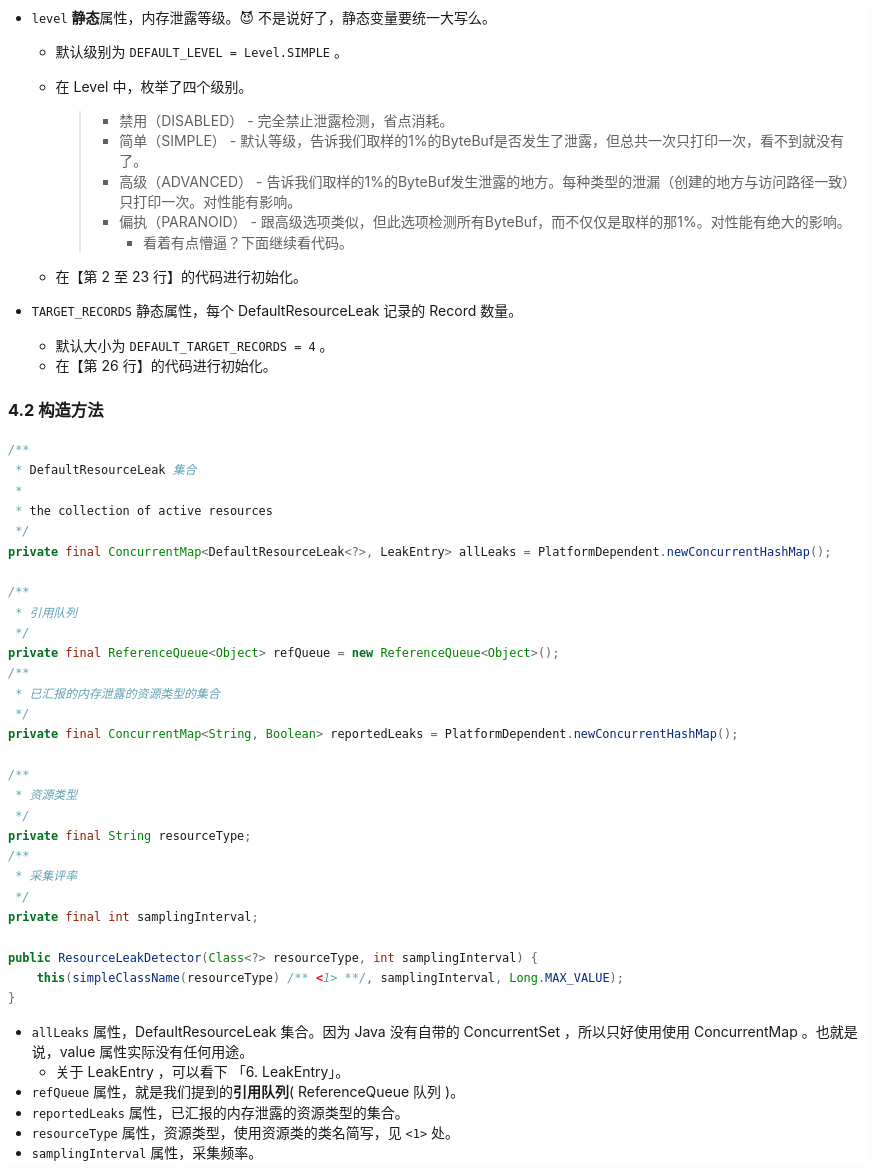- `level` **静态**属性，内存泄露等级。😈 不是说好了，静态变量要统一大写么。

  - 默认级别为 `DEFAULT_LEVEL = Level.SIMPLE` 。

  - 在 Level 中，枚举了四个级别。

    > - 禁用（DISABLED） - 完全禁止泄露检测，省点消耗。
    > - 简单（SIMPLE） - 默认等级，告诉我们取样的1%的ByteBuf是否发生了泄露，但总共一次只打印一次，看不到就没有了。
    > - 高级（ADVANCED） - 告诉我们取样的1%的ByteBuf发生泄露的地方。每种类型的泄漏（创建的地方与访问路径一致）只打印一次。对性能有影响。
    > - 偏执（PARANOID） - 跟高级选项类似，但此选项检测所有ByteBuf，而不仅仅是取样的那1%。对性能有绝大的影响。
    >   - 看着有点懵逼？下面继续看代码。

  - 在【第 2 至 23 行】的代码进行初始化。

- `TARGET_RECORDS` 静态属性，每个 DefaultResourceLeak 记录的 Record 数量。

  - 默认大小为 `DEFAULT_TARGET_RECORDS = 4` 。
  - 在【第 26 行】的代码进行初始化。

### 4.2 构造方法

```java
/**
 * DefaultResourceLeak 集合
 *
 * the collection of active resources
 */
private final ConcurrentMap<DefaultResourceLeak<?>, LeakEntry> allLeaks = PlatformDependent.newConcurrentHashMap();

/**
 * 引用队列
 */
private final ReferenceQueue<Object> refQueue = new ReferenceQueue<Object>();
/**
 * 已汇报的内存泄露的资源类型的集合
 */
private final ConcurrentMap<String, Boolean> reportedLeaks = PlatformDependent.newConcurrentHashMap();

/**
 * 资源类型
 */
private final String resourceType;
/**
 * 采集评率
 */
private final int samplingInterval;

public ResourceLeakDetector(Class<?> resourceType, int samplingInterval) {
    this(simpleClassName(resourceType) /** <1> **/, samplingInterval, Long.MAX_VALUE);
}
```

- `allLeaks` 属性，DefaultResourceLeak 集合。因为 Java 没有自带的 ConcurrentSet ，所以只好使用使用 ConcurrentMap 。也就是说，value 属性实际没有任何用途。
  - 关于 LeakEntry ，可以看下 「6. LeakEntry」。
- `refQueue` 属性，就是我们提到的**引用队列**( ReferenceQueue 队列 )。
- `reportedLeaks` 属性，已汇报的内存泄露的资源类型的集合。
- `resourceType` 属性，资源类型，使用资源类的类名简写，见 `<1>` 处。
- `samplingInterval` 属性，采集频率。
